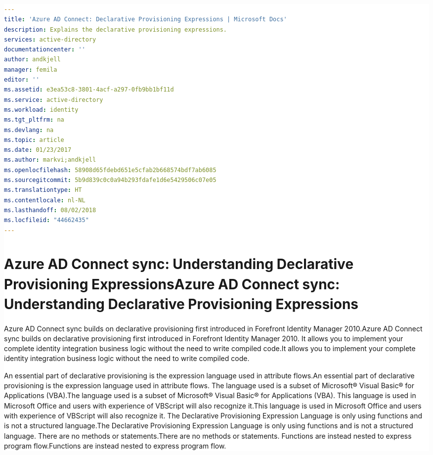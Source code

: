 ```yaml
---
title: 'Azure AD Connect: Declarative Provisioning Expressions | Microsoft Docs'
description: Explains the declarative provisioning expressions.
services: active-directory
documentationcenter: ''
author: andkjell
manager: femila
editor: ''
ms.assetid: e3ea53c8-3801-4acf-a297-0fb9bb1bf11d
ms.service: active-directory
ms.workload: identity
ms.tgt_pltfrm: na
ms.devlang: na
ms.topic: article
ms.date: 01/23/2017
ms.author: markvi;andkjell
ms.openlocfilehash: 58908d65fdebd651e5cfab2b668574bdf7ab6085
ms.sourcegitcommit: 5b9d839c0c0a94b293fdafe1d6e5429506c07e05
ms.translationtype: HT
ms.contentlocale: nl-NL
ms.lasthandoff: 08/02/2018
ms.locfileid: "44662435"
---
```

# <a name="azure-ad-connect-sync-understanding-declarative-provisioning-expressions"></a><span data-ttu-id="e4ef1-103">Azure AD Connect sync: Understanding Declarative Provisioning Expressions</span><span class="sxs-lookup"><span data-stu-id="e4ef1-103">Azure AD Connect sync: Understanding Declarative Provisioning Expressions</span></span>
<span data-ttu-id="e4ef1-104">Azure AD Connect sync builds on declarative provisioning first introduced in Forefront Identity Manager 2010.</span><span class="sxs-lookup"><span data-stu-id="e4ef1-104">Azure AD Connect sync builds on declarative provisioning first introduced in Forefront Identity Manager 2010.</span></span> <span data-ttu-id="e4ef1-105">It allows you to implement your complete identity integration business logic without the need to write compiled code.</span><span class="sxs-lookup"><span data-stu-id="e4ef1-105">It allows you to implement your complete identity integration business logic without the need to write compiled code.</span></span>

<span data-ttu-id="e4ef1-106">An essential part of declarative provisioning is the expression language used in attribute flows.</span><span class="sxs-lookup"><span data-stu-id="e4ef1-106">An essential part of declarative provisioning is the expression language used in attribute flows.</span></span> <span data-ttu-id="e4ef1-107">The language used is a subset of Microsoft® Visual Basic® for Applications (VBA).</span><span class="sxs-lookup"><span data-stu-id="e4ef1-107">The language used is a subset of Microsoft® Visual Basic® for Applications (VBA).</span></span> <span data-ttu-id="e4ef1-108">This language is used in Microsoft Office and users with experience of VBScript will also recognize it.</span><span class="sxs-lookup"><span data-stu-id="e4ef1-108">This language is used in Microsoft Office and users with experience of VBScript will also recognize it.</span></span> <span data-ttu-id="e4ef1-109">The Declarative Provisioning Expression Language is only using functions and is not a structured language.</span><span class="sxs-lookup"><span data-stu-id="e4ef1-109">The Declarative Provisioning Expression Language is only using functions and is not a structured language.</span></span> <span data-ttu-id="e4ef1-110">There are no methods or statements.</span><span class="sxs-lookup"><span data-stu-id="e4ef1-110">There are no methods or statements.</span></span> <span data-ttu-id="e4ef1-111">Functions are instead nested to express program flow.</span><span class="sxs-lookup"><span data-stu-id="e4ef1-111">Functions are instead nested to express program flow.</span></span>
